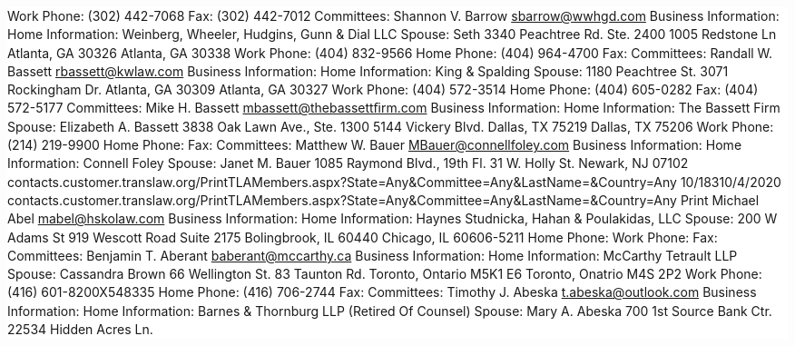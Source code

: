 Work Phone: (302) 442-7068 
Fax: (302) 442-7012 
Committees: 
Shannon V. Barrow
sbarrow@wwhgd.com
Business Information:  Home Information: 
Weinberg, Wheeler, Hudgins, Gunn & Dial LLC  Spouse: Seth 
3340 Peachtree Rd. Ste. 2400  1005 Redstone Ln 
Atlanta, GA 30326  Atlanta, GA 30338 
Work Phone: (404) 832-9566  Home Phone: (404) 964-4700 
Fax: 
Committees: 
Randall W. Bassett
rbassett@kwlaw.com
Business Information:  Home Information: 
King & Spalding  Spouse: 
1180 Peachtree St.  3071 Rockingham Dr. 
Atlanta, GA 30309  Atlanta, GA 30327 
Work Phone: (404) 572-3514  Home Phone: (404) 605-0282 
Fax: (404) 572-5177 
Committees: 
Mike H. Bassett
mbassett@thebassettﬁrm.com
Business Information:  Home Information: 
The Bassett Firm  Spouse: Elizabeth A. Bassett 
3838 Oak Lawn Ave., Ste. 1300  5144 Vickery Blvd. 
Dallas, TX 75219  Dallas, TX 75206 
Work Phone: (214) 219-9900  Home Phone: 
Fax: 
Committees: 
Matthew W. Bauer
MBauer@connellfoley.com
Business Information:  Home Information: 
Connell Foley  Spouse: Janet M. Bauer 
1085 Raymond Blvd., 19th Fl.  31 W. Holly St. 
Newark, NJ 07102 
contacts.customer.translaw.org/PrintTLAMembers.aspx?State=Any&Committee=Any&LastName=&Country=Any 10/18310/4/2020 contacts.customer.translaw.org/PrintTLAMembers.aspx?State=Any&Committee=Any&LastName=&Country=Any
Print
Michael Abel
mabel@hskolaw.com
Business Information:  Home Information: 
Haynes Studnicka, Hahan & Poulakidas, LLC  Spouse: 
200 W Adams St  919 Wescott Road 
Suite 2175 Bolingbrook, IL 60440 
Chicago, IL 60606-5211  Home Phone: 
Work Phone: 
Fax: 
Committees: 
Benjamin T. Aberant
baberant@mccarthy.ca
Business Information:  Home Information: 
McCarthy Tetrault LLP  Spouse: Cassandra Brown 
66 Wellington St.  83 Taunton Rd. 
Toronto, Ontario M5K1 E6  Toronto, Onatrio M4S 2P2 
Work Phone: (416) 601-8200X548335  Home Phone: (416) 706-2744 
Fax: 
Committees: 
Timothy J. Abeska
t.abeska@outlook.com
Business Information:  Home Information: 
Barnes & Thornburg LLP (Retired Of Counsel)  Spouse: Mary A. Abeska 
700 1st Source Bank Ctr.  22534 Hidden Acres Ln. 
